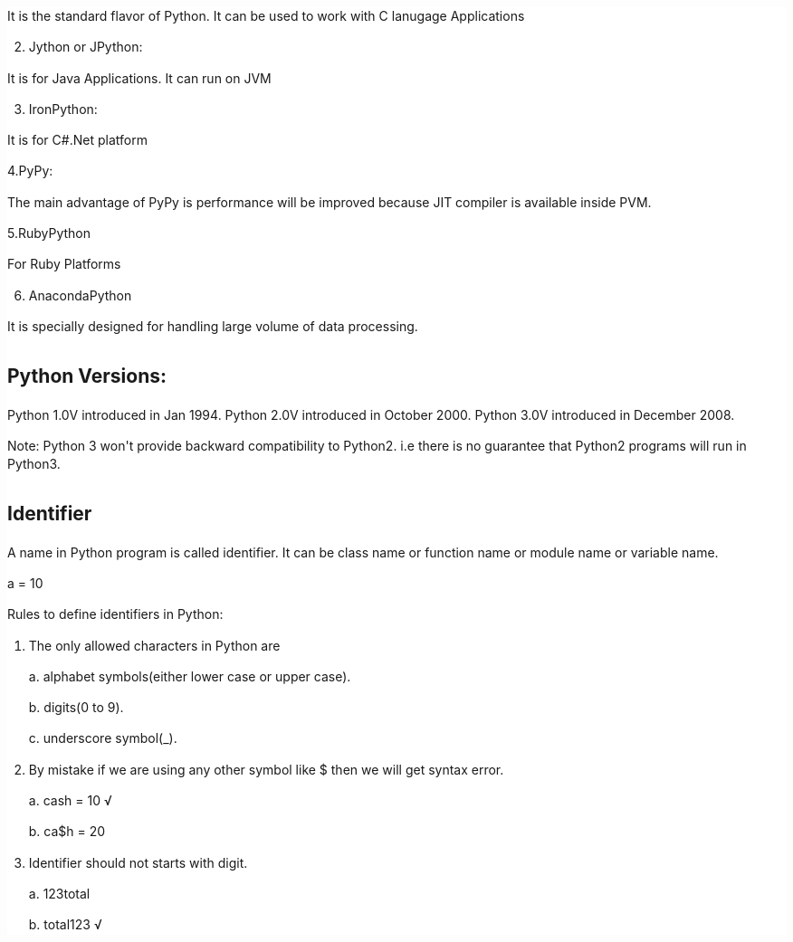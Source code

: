 It is the standard flavor of Python. It can be used to work with C lanugage Applications

2. Jython or JPython:

It is for Java Applications. It can run on JVM

3. IronPython:

It is for C#.Net platform

4.PyPy:

The main advantage of PyPy is performance will be improved because JIT compiler is
available inside PVM.

5.RubyPython

For Ruby Platforms

6. AnacondaPython

It is specially designed for handling large volume of data processing.

## Python Versions:

Python 1.0V introduced in Jan 1994.
Python 2.0V introduced in October 2000.
Python 3.0V introduced in December 2008.

Note: Python 3 won't provide backward compatibility to Python2.
i.e there is no guarantee that Python2 programs will run in Python3.

## Identifier

A name in Python program is called identifier. It can be class name or function name or module name or variable name.

a = 10

Rules to define identifiers in Python:

1. The only allowed characters in Python are

    a. alphabet symbols(either lower case or upper case).

    b. digits(0 to 9).

    c. underscore symbol(_).

2. By mistake if we are using any other symbol like $ then we will get syntax error.

    a. cash = 10 √

    b. ca$h = 20 

2. Identifier should not starts with digit.

    a. 123total

    b. total123 √
